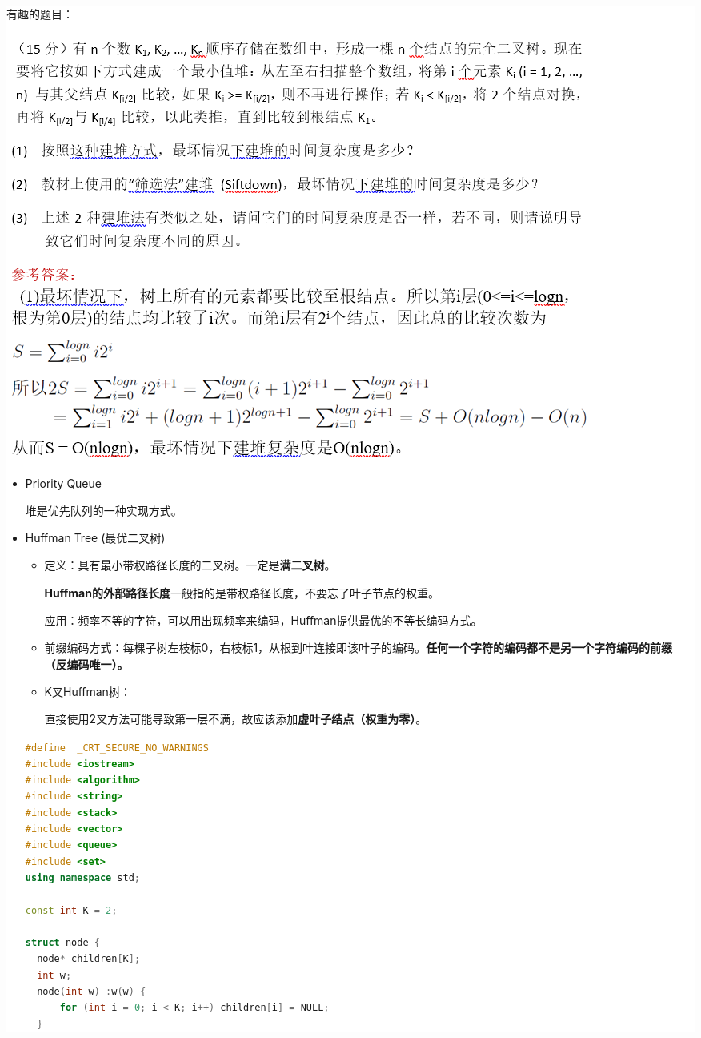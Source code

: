 
  有趣的题目：

  ![1541493860686](DA05_BinaryTree.assets\1541493860686.png)

* Priority Queue

  堆是优先队列的一种实现方式。

* Huffman Tree (最优二叉树)

  * 定义：具有最小带权路径长度的二叉树。一定是**满二叉树**。

    **Huffman的外部路径长度**一般指的是带权路径长度，不要忘了叶子节点的权重。

    应用：频率不等的字符，可以用出现频率来编码，Huffman提供最优的不等长编码方式。

  * 前缀编码方式：每棵子树左枝标0，右枝标1，从根到叶连接即该叶子的编码。**任何一个字符的编码都不是另一个字符编码的前缀（反编码唯一）。**

  * K叉Huffman树：

    直接使用2叉方法可能导致第一层不满，故应该添加**虚叶子结点（权重为零）**。

  ```c++
  #define  _CRT_SECURE_NO_WARNINGS
  #include <iostream>
  #include <algorithm>
  #include <string>
  #include <stack>
  #include <vector>
  #include <queue>
  #include <set>
  using namespace std;
  
  const int K = 2;
  
  struct node {
  	node* children[K];
  	int w;
  	node(int w) :w(w) {
  		for (int i = 0; i < K; i++) children[i] = NULL;
  	}
  ```